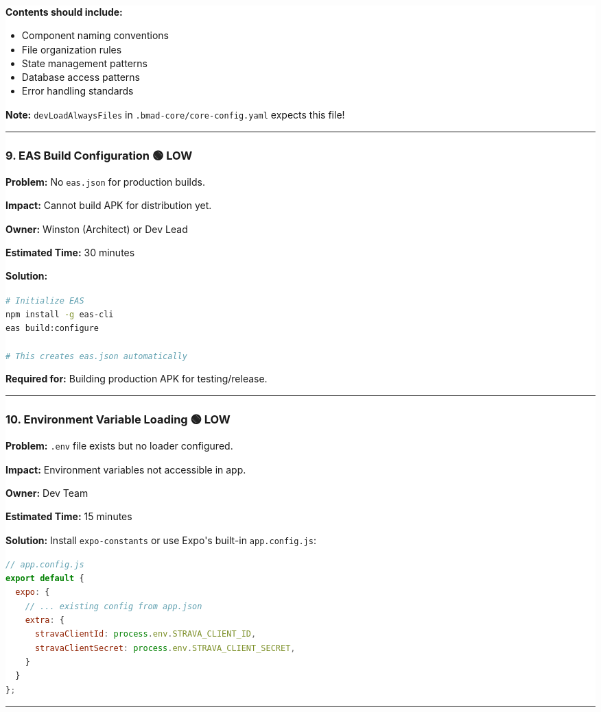 **Contents should include:**
- Component naming conventions
- File organization rules
- State management patterns
- Database access patterns
- Error handling standards

**Note:** `devLoadAlwaysFiles` in `.bmad-core/core-config.yaml` expects this file!

---

### **9. EAS Build Configuration** 🟢 LOW
**Problem:** No `eas.json` for production builds.

**Impact:** Cannot build APK for distribution yet.

**Owner:** Winston (Architect) or Dev Lead

**Estimated Time:** 30 minutes

**Solution:**
```bash
# Initialize EAS
npm install -g eas-cli
eas build:configure

# This creates eas.json automatically
```

**Required for:** Building production APK for testing/release.

---

### **10. Environment Variable Loading** 🟢 LOW
**Problem:** `.env` file exists but no loader configured.

**Impact:** Environment variables not accessible in app.

**Owner:** Dev Team

**Estimated Time:** 15 minutes

**Solution:** Install `expo-constants` or use Expo's built-in `app.config.js`:

```javascript
// app.config.js
export default {
  expo: {
    // ... existing config from app.json
    extra: {
      stravaClientId: process.env.STRAVA_CLIENT_ID,
      stravaClientSecret: process.env.STRAVA_CLIENT_SECRET,
    }
  }
};
```

---